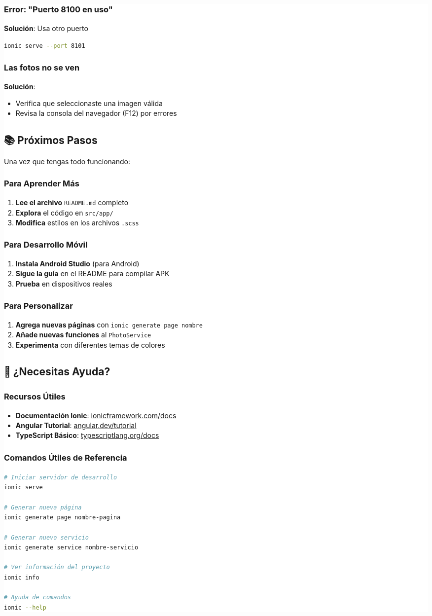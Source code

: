 ### Error: "Puerto 8100 en uso"
**Solución**: Usa otro puerto
```bash
ionic serve --port 8101
```

### Las fotos no se ven
**Solución**: 
- Verifica que seleccionaste una imagen válida
- Revisa la consola del navegador (F12) por errores

## 📚 Próximos Pasos

Una vez que tengas todo funcionando:

### Para Aprender Más
1. **Lee el archivo** `README.md` completo
2. **Explora** el código en `src/app/`
3. **Modifica** estilos en los archivos `.scss`

### Para Desarrollo Móvil
1. **Instala Android Studio** (para Android)
2. **Sigue la guía** en el README para compilar APK
3. **Prueba** en dispositivos reales

### Para Personalizar
1. **Agrega nuevas páginas** con `ionic generate page nombre`
2. **Añade nuevas funciones** al `PhotoService`
3. **Experimenta** con diferentes temas de colores

## 🤝 ¿Necesitas Ayuda?

### Recursos Útiles
- **Documentación Ionic**: [ionicframework.com/docs](https://ionicframework.com/docs)
- **Angular Tutorial**: [angular.dev/tutorial](https://angular.dev/tutorial)
- **TypeScript Básico**: [typescriptlang.org/docs](https://typescriptlang.org/docs)

### Comandos Útiles de Referencia
```bash
# Iniciar servidor de desarrollo
ionic serve

# Generar nueva página
ionic generate page nombre-pagina

# Generar nuevo servicio  
ionic generate service nombre-servicio

# Ver información del proyecto
ionic info

# Ayuda de comandos
ionic --help
```
